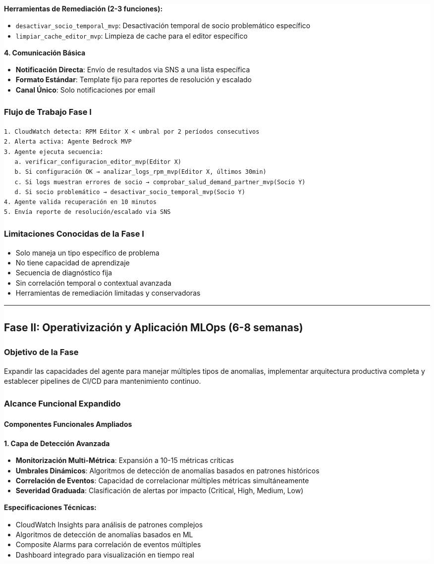 **Herramientas de Remediación (2-3 funciones):**
- `desactivar_socio_temporal_mvp`: Desactivación temporal de socio problemático específico
- `limpiar_cache_editor_mvp`: Limpieza de cache para el editor específico

**4. Comunicación Básica**
- **Notificación Directa**: Envío de resultados via SNS a una lista específica
- **Formato Estándar**: Template fijo para reportes de resolución y escalado
- **Canal Único**: Solo notificaciones por email

### Flujo de Trabajo Fase I

```
1. CloudWatch detecta: RPM Editor X < umbral por 2 períodos consecutivos
2. Alerta activa: Agente Bedrock MVP
3. Agente ejecuta secuencia:
   a. verificar_configuracion_editor_mvp(Editor X)
   b. Si configuración OK → analizar_logs_rpm_mvp(Editor X, últimos 30min)
   c. Si logs muestran errores de socio → comprobar_salud_demand_partner_mvp(Socio Y)
   d. Si socio problemático → desactivar_socio_temporal_mvp(Socio Y)
4. Agente valida recuperación en 10 minutos
5. Envía reporte de resolución/escalado via SNS
```

### Limitaciones Conocidas de la Fase I
- Solo maneja un tipo específico de problema
- No tiene capacidad de aprendizaje
- Secuencia de diagnóstico fija
- Sin correlación temporal o contextual avanzada
- Herramientas de remediación limitadas y conservadoras

---

## Fase II: Operativización y Aplicación MLOps (6-8 semanas)

### Objetivo de la Fase
Expandir las capacidades del agente para manejar múltiples tipos de anomalías, implementar arquitectura productiva completa y establecer pipelines de CI/CD para mantenimiento continuo.

### Alcance Funcional Expandido

#### Componentes Funcionales Ampliados

**1. Capa de Detección Avanzada**
- **Monitorización Multi-Métrica**: Expansión a 10-15 métricas críticas
- **Umbrales Dinámicos**: Algoritmos de detección de anomalías basados en patrones históricos
- **Correlación de Eventos**: Capacidad de correlacionar múltiples métricas simultáneamente
- **Severidad Graduada**: Clasificación de alertas por impacto (Critical, High, Medium, Low)

**Especificaciones Técnicas:**
- CloudWatch Insights para análisis de patrones complejos
- Algoritmos de detección de anomalías basados en ML
- Composite Alarms para correlación de eventos múltiples
- Dashboard integrado para visualización en tiempo real
